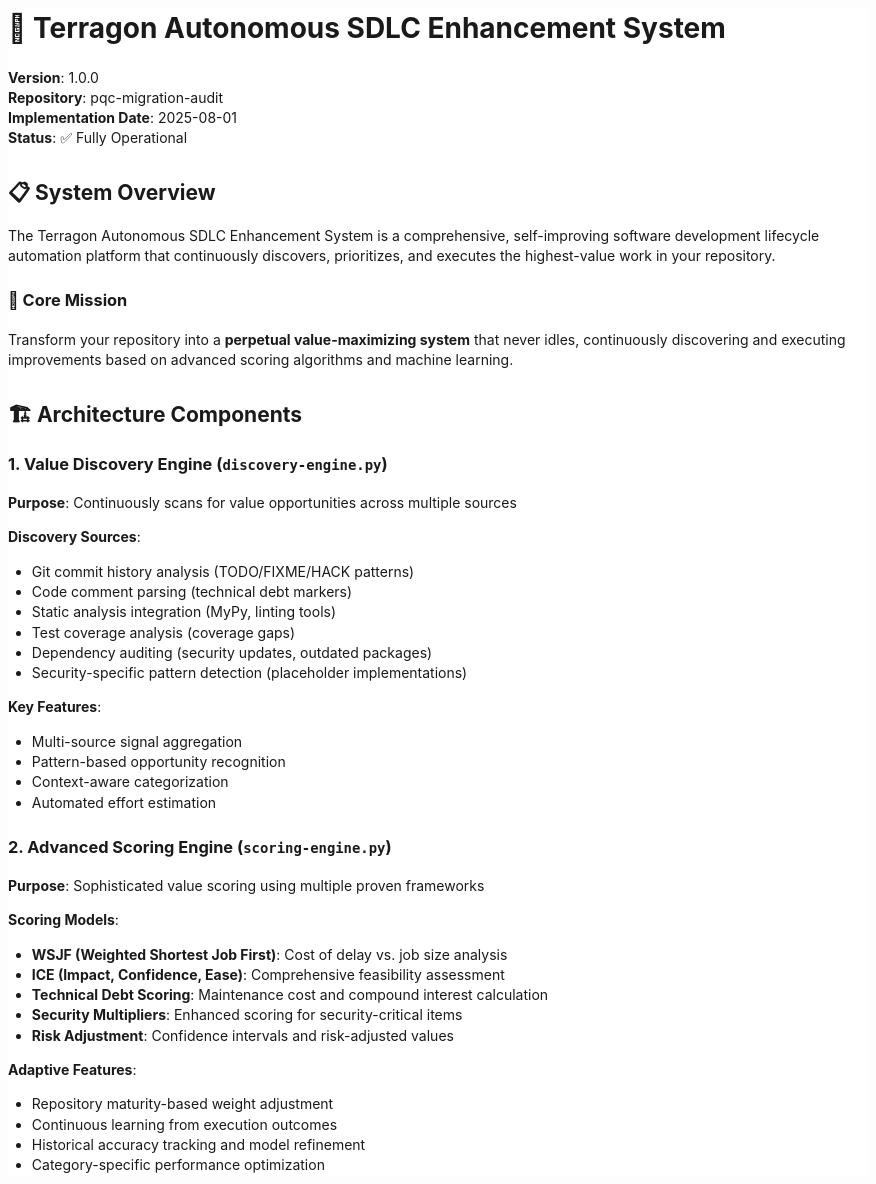 # 🤖 Terragon Autonomous SDLC Enhancement System

**Version**: 1.0.0  
**Repository**: pqc-migration-audit  
**Implementation Date**: 2025-08-01  
**Status**: ✅ Fully Operational

## 📋 System Overview

The Terragon Autonomous SDLC Enhancement System is a comprehensive, self-improving software development lifecycle automation platform that continuously discovers, prioritizes, and executes the highest-value work in your repository.

### 🎯 Core Mission
Transform your repository into a **perpetual value-maximizing system** that never idles, continuously discovering and executing improvements based on advanced scoring algorithms and machine learning.

## 🏗️ Architecture Components

### 1. Value Discovery Engine (`discovery-engine.py`)
**Purpose**: Continuously scans for value opportunities across multiple sources

**Discovery Sources**:
- Git commit history analysis (TODO/FIXME/HACK patterns)
- Code comment parsing (technical debt markers)
- Static analysis integration (MyPy, linting tools)
- Test coverage analysis (coverage gaps)
- Dependency auditing (security updates, outdated packages)
- Security-specific pattern detection (placeholder implementations)

**Key Features**:
- Multi-source signal aggregation
- Pattern-based opportunity recognition  
- Context-aware categorization
- Automated effort estimation

### 2. Advanced Scoring Engine (`scoring-engine.py`)
**Purpose**: Sophisticated value scoring using multiple proven frameworks

**Scoring Models**:
- **WSJF (Weighted Shortest Job First)**: Cost of delay vs. job size analysis
- **ICE (Impact, Confidence, Ease)**: Comprehensive feasibility assessment
- **Technical Debt Scoring**: Maintenance cost and compound interest calculation
- **Security Multipliers**: Enhanced scoring for security-critical items
- **Risk Adjustment**: Confidence intervals and risk-adjusted values

**Adaptive Features**:
- Repository maturity-based weight adjustment
- Continuous learning from execution outcomes
- Historical accuracy tracking and model refinement
- Category-specific performance optimization
